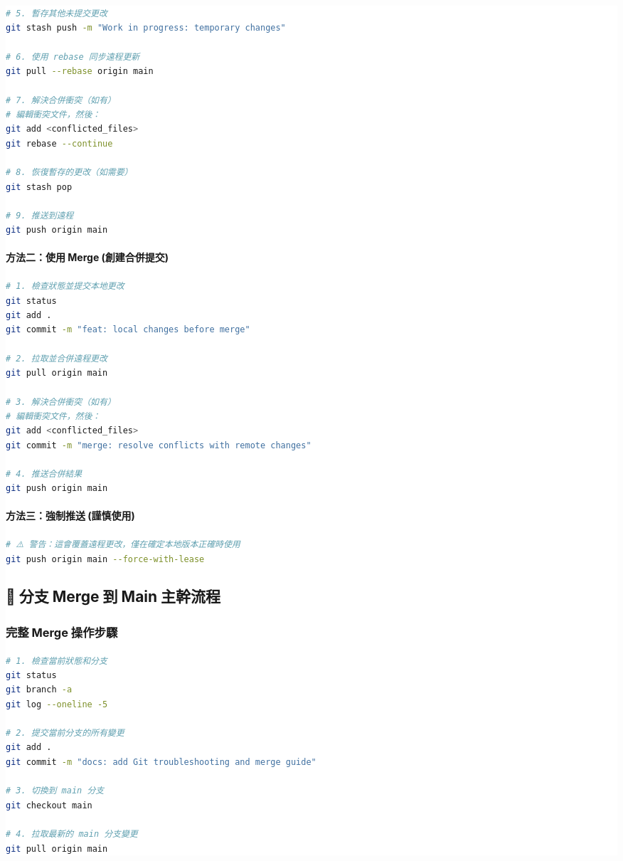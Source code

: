 ```bash
# 5. 暫存其他未提交更改
git stash push -m "Work in progress: temporary changes"

# 6. 使用 rebase 同步遠程更新
git pull --rebase origin main

# 7. 解決合併衝突（如有）
# 編輯衝突文件，然後：
git add <conflicted_files>
git rebase --continue

# 8. 恢復暫存的更改（如需要）
git stash pop

# 9. 推送到遠程
git push origin main
```

#### 方法二：使用 Merge (創建合併提交)

```bash
# 1. 檢查狀態並提交本地更改
git status
git add .
git commit -m "feat: local changes before merge"

# 2. 拉取並合併遠程更改
git pull origin main

# 3. 解決合併衝突（如有）
# 編輯衝突文件，然後：
git add <conflicted_files>
git commit -m "merge: resolve conflicts with remote changes"

# 4. 推送合併結果
git push origin main
```

#### 方法三：強制推送 (謹慎使用)

```bash
# ⚠️ 警告：這會覆蓋遠程更改，僅在確定本地版本正確時使用
git push origin main --force-with-lease
```

## 🔄 分支 Merge 到 Main 主幹流程

### 完整 Merge 操作步驟

```bash
# 1. 檢查當前狀態和分支
git status
git branch -a
git log --oneline -5

# 2. 提交當前分支的所有變更
git add .
git commit -m "docs: add Git troubleshooting and merge guide"

# 3. 切換到 main 分支
git checkout main

# 4. 拉取最新的 main 分支變更
git pull origin main
```